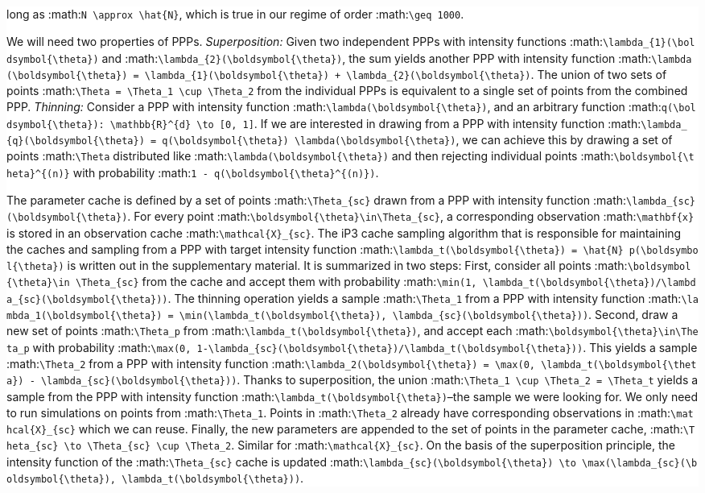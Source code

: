 long as :math:`N \approx \hat{N}`, which is true in our regime of order
:math:`\geq 1000`.

We will need two properties of PPPs. *Superposition:* Given two
independent PPPs with intensity functions
:math:`\lambda_{1}(\boldsymbol{\theta})` and
:math:`\lambda_{2}(\boldsymbol{\theta})`, the sum yields another PPP
with intensity function
:math:`\lambda(\boldsymbol{\theta}) = \lambda_{1}(\boldsymbol{\theta}) + \lambda_{2}(\boldsymbol{\theta})`.
The union of two sets of points :math:`\Theta = \Theta_1 \cup \Theta_2`
from the individual PPPs is equivalent to a single set of points from
the combined PPP. *Thinning:* Consider a PPP with intensity function
:math:`\lambda(\boldsymbol{\theta})`, and an arbitrary function
:math:`q(\boldsymbol{\theta}): \mathbb{R}^{d} \to [0, 1]`. If we are
interested in drawing from a PPP with intensity function
:math:`\lambda_{q}(\boldsymbol{\theta}) = q(\boldsymbol{\theta}) \lambda(\boldsymbol{\theta})`,
we can achieve this by drawing a set of points :math:`\Theta`
distributed like :math:`\lambda(\boldsymbol{\theta})` and then rejecting
individual points :math:`\boldsymbol{\theta}^{(n)}` with probability
:math:`1 - q(\boldsymbol{\theta}^{(n)})`.

The parameter cache is defined by a set of points :math:`\Theta_{sc}`
drawn from a PPP with intensity function
:math:`\lambda_{sc}(\boldsymbol{\theta})`. For every point
:math:`\boldsymbol{\theta}\in\Theta_{sc}`, a corresponding observation
:math:`\mathbf{x}` is stored in an observation cache
:math:`\mathcal{X}_{sc}`. The iP3 cache sampling algorithm that is
responsible for maintaining the caches and sampling from a PPP with
target intensity function
:math:`\lambda_t(\boldsymbol{\theta}) = \hat{N} p(\boldsymbol{\theta})`
is written out in the supplementary material. It is summarized in two
steps: First, consider all points
:math:`\boldsymbol{\theta}\in \Theta_{sc}` from the cache and accept
them with probability
:math:`\min(1, \lambda_t(\boldsymbol{\theta})/\lambda_{sc}(\boldsymbol{\theta}))`.
The thinning operation yields a sample :math:`\Theta_1` from a PPP with
intensity function
:math:`\lambda_1(\boldsymbol{\theta}) = \min(\lambda_t(\boldsymbol{\theta}), \lambda_{sc}(\boldsymbol{\theta}))`.
Second, draw a new set of points :math:`\Theta_p` from
:math:`\lambda_t(\boldsymbol{\theta})`, and accept each
:math:`\boldsymbol{\theta}\in\Theta_p` with probability
:math:`\max(0, 1-\lambda_{sc}(\boldsymbol{\theta})/\lambda_t(\boldsymbol{\theta}))`.
This yields a sample :math:`\Theta_2` from a PPP with intensity function
:math:`\lambda_2(\boldsymbol{\theta}) = \max(0, \lambda_t(\boldsymbol{\theta}) - \lambda_{sc}(\boldsymbol{\theta}))`.
Thanks to superposition, the union
:math:`\Theta_1 \cup \Theta_2 = \Theta_t` yields a sample from the PPP
with intensity function :math:`\lambda_t(\boldsymbol{\theta})`–the
sample we were looking for. We only need to run simulations on points
from :math:`\Theta_1`. Points in :math:`\Theta_2` already have
corresponding observations in :math:`\mathcal{X}_{sc}` which we can
reuse. Finally, the new parameters are appended to the set of points in
the parameter cache, :math:`\Theta_{sc} \to \Theta_{sc} \cup \Theta_2`.
Similar for :math:`\mathcal{X}_{sc}`. On the basis of the superposition
principle, the intensity function of the :math:`\Theta_{sc}` cache is
updated
:math:`\lambda_{sc}(\boldsymbol{\theta}) \to \max(\lambda_{sc}(\boldsymbol{\theta}), \lambda_t(\boldsymbol{\theta}))`.

